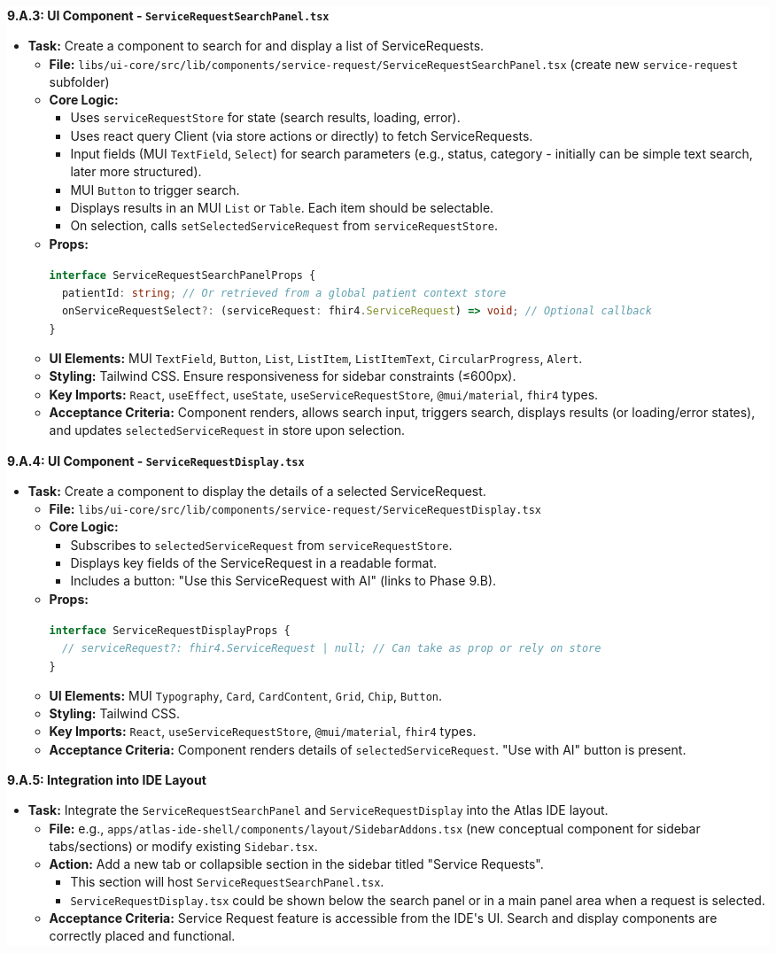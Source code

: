 **9.A.3: UI Component - `ServiceRequestSearchPanel.tsx`**

*   **Task:** Create a component to search for and display a list of ServiceRequests.
    *   **File:** `libs/ui-core/src/lib/components/service-request/ServiceRequestSearchPanel.tsx` (create new `service-request` subfolder)
    *   **Core Logic:**
        *   Uses `serviceRequestStore` for state (search results, loading, error).
        *   Uses react query Client (via store actions or directly) to fetch ServiceRequests.
        *   Input fields (MUI `TextField`, `Select`) for search parameters (e.g., status, category - initially can be simple text search, later more structured).
        *   MUI `Button` to trigger search.
        *   Displays results in an MUI `List` or `Table`. Each item should be selectable.
        *   On selection, calls `setSelectedServiceRequest` from `serviceRequestStore`.
    *   **Props:**
        ```typescript
        interface ServiceRequestSearchPanelProps {
          patientId: string; // Or retrieved from a global patient context store
          onServiceRequestSelect?: (serviceRequest: fhir4.ServiceRequest) => void; // Optional callback
        }
        ```
    *   **UI Elements:** MUI `TextField`, `Button`, `List`, `ListItem`, `ListItemText`, `CircularProgress`, `Alert`.
    *   **Styling:** Tailwind CSS. Ensure responsiveness for sidebar constraints (≤600px).
    *   **Key Imports:** `React`, `useEffect`, `useState`, `useServiceRequestStore`, `@mui/material`, `fhir4` types.
    *   **Acceptance Criteria:** Component renders, allows search input, triggers search, displays results (or loading/error states), and updates `selectedServiceRequest` in store upon selection.

**9.A.4: UI Component - `ServiceRequestDisplay.tsx`**

*   **Task:** Create a component to display the details of a selected ServiceRequest.
    *   **File:** `libs/ui-core/src/lib/components/service-request/ServiceRequestDisplay.tsx`
    *   **Core Logic:**
        *   Subscribes to `selectedServiceRequest` from `serviceRequestStore`.
        *   Displays key fields of the ServiceRequest in a readable format.
        *   Includes a button: "Use this ServiceRequest with AI" (links to Phase 9.B).
    *   **Props:**
        ```typescript
        interface ServiceRequestDisplayProps {
          // serviceRequest?: fhir4.ServiceRequest | null; // Can take as prop or rely on store
        }
        ```
    *   **UI Elements:** MUI `Typography`, `Card`, `CardContent`, `Grid`, `Chip`, `Button`.
    *   **Styling:** Tailwind CSS.
    *   **Key Imports:** `React`, `useServiceRequestStore`, `@mui/material`, `fhir4` types.
    *   **Acceptance Criteria:** Component renders details of `selectedServiceRequest`. "Use with AI" button is present.

**9.A.5: Integration into IDE Layout**

*   **Task:** Integrate the `ServiceRequestSearchPanel` and `ServiceRequestDisplay` into the Atlas IDE layout.
    *   **File:** e.g., `apps/atlas-ide-shell/components/layout/SidebarAddons.tsx` (new conceptual component for sidebar tabs/sections) or modify existing `Sidebar.tsx`.
    *   **Action:** Add a new tab or collapsible section in the sidebar titled "Service Requests".
        *   This section will host `ServiceRequestSearchPanel.tsx`.
        *   `ServiceRequestDisplay.tsx` could be shown below the search panel or in a main panel area when a request is selected.
    *   **Acceptance Criteria:** Service Request feature is accessible from the IDE's UI. Search and display components are correctly placed and functional.
